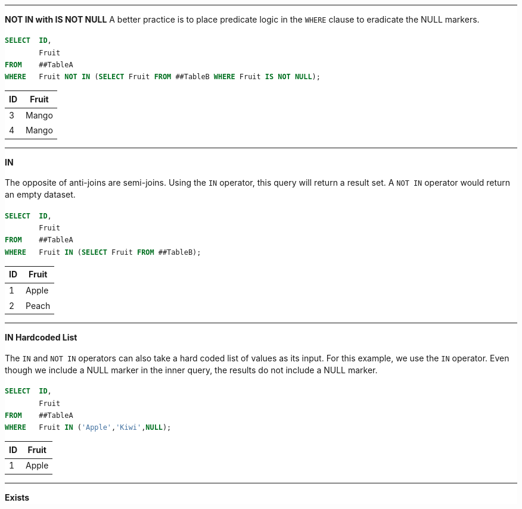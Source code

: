 --------------------------------------------------------
**NOT IN with IS NOT NULL**
A better practice is to place predicate logic in the `WHERE` clause to eradicate the NULL markers.

```sql
SELECT  ID,
        Fruit
FROM    ##TableA
WHERE   Fruit NOT IN (SELECT Fruit FROM ##TableB WHERE Fruit IS NOT NULL);
```

| ID | Fruit |
|----|-------|
|  3 | Mango |
|  4 | Mango |

--------------------------------------------------------
**IN**   
  
The opposite of anti-joins are semi-joins.  Using the `IN` operator, this query will return a result set.  A `NOT IN` operator would return an empty dataset.

```sql
SELECT  ID,
        Fruit
FROM    ##TableA
WHERE   Fruit IN (SELECT Fruit FROM ##TableB);
```

| ID | Fruit |
|----|-------|
|  1 | Apple |
|  2 | Peach |

--------------------------------------------------------  
**IN Hardcoded List**

The `IN` and `NOT IN` operators can also take a hard coded list of values as its input.  For this example, we use the `IN` operator.  Even though we include a NULL marker in the inner query, the results do not include a NULL marker.

```sql
SELECT  ID,
        Fruit
FROM    ##TableA
WHERE   Fruit IN ('Apple','Kiwi',NULL);
```

| ID | Fruit |
|----|-------|
|  1 | Apple |

--------------------------------------------------------
**Exists**
  